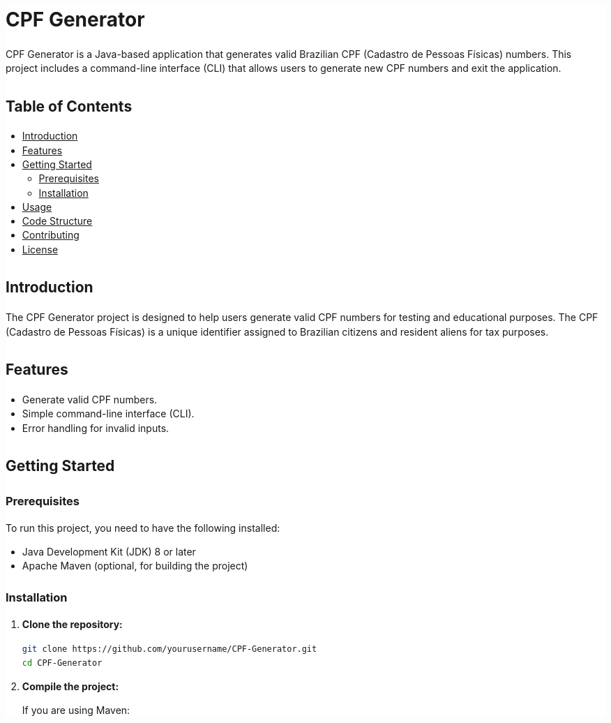 
# CPF Generator

CPF Generator is a Java-based application that generates valid Brazilian CPF (Cadastro de Pessoas Físicas) numbers. This project includes a command-line interface (CLI) that allows users to generate new CPF numbers and exit the application.

## Table of Contents

- [Introduction](#introduction)
- [Features](#features)
- [Getting Started](#getting-started)
  - [Prerequisites](#prerequisites)
  - [Installation](#installation)
- [Usage](#usage)
- [Code Structure](#code-structure)
- [Contributing](#contributing)
- [License](#license)

## Introduction

The CPF Generator project is designed to help users generate valid CPF numbers for testing and educational purposes. The CPF (Cadastro de Pessoas Físicas) is a unique identifier assigned to Brazilian citizens and resident aliens for tax purposes.

## Features

- Generate valid CPF numbers.
- Simple command-line interface (CLI).
- Error handling for invalid inputs.

## Getting Started

### Prerequisites

To run this project, you need to have the following installed:

- Java Development Kit (JDK) 8 or later
- Apache Maven (optional, for building the project)

### Installation

1. **Clone the repository:**

   ```sh
   git clone https://github.com/yourusername/CPF-Generator.git
   cd CPF-Generator
   ```

2. **Compile the project:**

   If you are using Maven:
